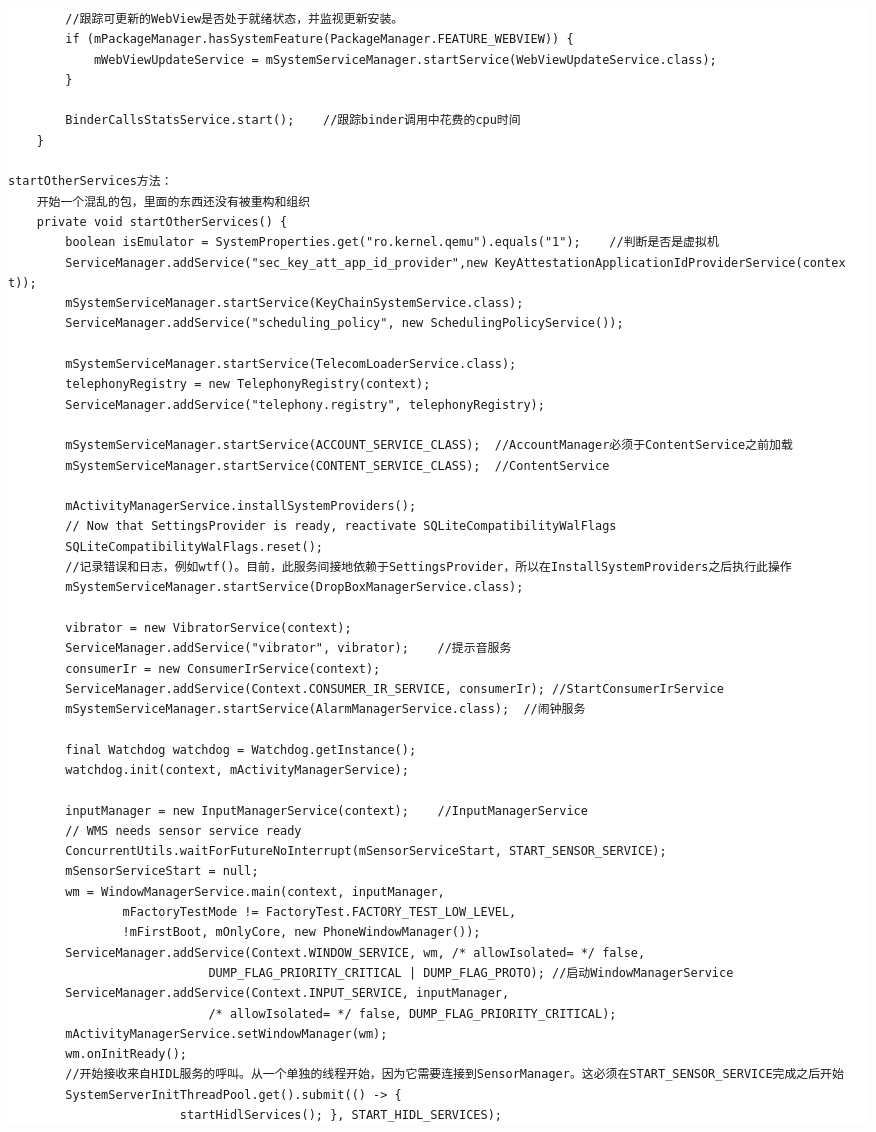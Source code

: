             //跟踪可更新的WebView是否处于就绪状态，并监视更新安装。
            if (mPackageManager.hasSystemFeature(PackageManager.FEATURE_WEBVIEW)) {
                mWebViewUpdateService = mSystemServiceManager.startService(WebViewUpdateService.class);
            }
            
            BinderCallsStatsService.start();    //跟踪binder调用中花费的cpu时间
        }
        
    startOtherServices方法：
        开始一个混乱的包，里面的东西还没有被重构和组织
        private void startOtherServices() {
            boolean isEmulator = SystemProperties.get("ro.kernel.qemu").equals("1");    //判断是否是虚拟机
            ServiceManager.addService("sec_key_att_app_id_provider",new KeyAttestationApplicationIdProviderService(context));
            mSystemServiceManager.startService(KeyChainSystemService.class);
            ServiceManager.addService("scheduling_policy", new SchedulingPolicyService());
            
            mSystemServiceManager.startService(TelecomLoaderService.class);
            telephonyRegistry = new TelephonyRegistry(context);
            ServiceManager.addService("telephony.registry", telephonyRegistry);
            
            mSystemServiceManager.startService(ACCOUNT_SERVICE_CLASS);  //AccountManager必须于ContentService之前加载
            mSystemServiceManager.startService(CONTENT_SERVICE_CLASS);  //ContentService
            
            mActivityManagerService.installSystemProviders();
            // Now that SettingsProvider is ready, reactivate SQLiteCompatibilityWalFlags
            SQLiteCompatibilityWalFlags.reset();
            //记录错误和日志，例如wtf()。目前，此服务间接地依赖于SettingsProvider，所以在InstallSystemProviders之后执行此操作
            mSystemServiceManager.startService(DropBoxManagerService.class);
            
            vibrator = new VibratorService(context);
            ServiceManager.addService("vibrator", vibrator);    //提示音服务
            consumerIr = new ConsumerIrService(context);
            ServiceManager.addService(Context.CONSUMER_IR_SERVICE, consumerIr); //StartConsumerIrService
            mSystemServiceManager.startService(AlarmManagerService.class);  //闹钟服务
            
            final Watchdog watchdog = Watchdog.getInstance();
            watchdog.init(context, mActivityManagerService);
            
            inputManager = new InputManagerService(context);    //InputManagerService
            // WMS needs sensor service ready
            ConcurrentUtils.waitForFutureNoInterrupt(mSensorServiceStart, START_SENSOR_SERVICE);
            mSensorServiceStart = null;
            wm = WindowManagerService.main(context, inputManager,
                    mFactoryTestMode != FactoryTest.FACTORY_TEST_LOW_LEVEL,
                    !mFirstBoot, mOnlyCore, new PhoneWindowManager());
            ServiceManager.addService(Context.WINDOW_SERVICE, wm, /* allowIsolated= */ false,
                                DUMP_FLAG_PRIORITY_CRITICAL | DUMP_FLAG_PROTO); //启动WindowManagerService
            ServiceManager.addService(Context.INPUT_SERVICE, inputManager,
                                /* allowIsolated= */ false, DUMP_FLAG_PRIORITY_CRITICAL);
            mActivityManagerService.setWindowManager(wm);
            wm.onInitReady();                    
            //开始接收来自HIDL服务的呼叫。从一个单独的线程开始，因为它需要连接到SensorManager。这必须在START_SENSOR_SERVICE完成之后开始
            SystemServerInitThreadPool.get().submit(() -> {
                            startHidlServices(); }, START_HIDL_SERVICES);
                            